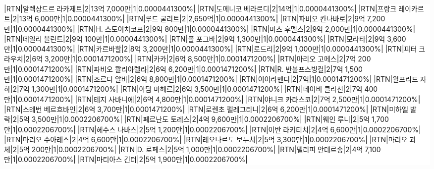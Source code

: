 |RTN|알렉상드르 라카제트|2|13억 7,000만|1|0.0000441300%|
|RTN|도메니코 베라르디|2|14억|1|0.0000441300%|
|RTN|프랑크 레이카르트|2|13억 6,000만|1|0.0000441300%|
|RTN|루드 굴리트|2|2,650억|1|0.0000441300%|
|RTN|파비오 칸나바로|2|9억 7,200만|1|0.0000441300%|
|RTN|H. 스토이치코프|2|9억 800만|1|0.0000441300%|
|RTN|마츠 후멜스|2|9억 2,000만|1|0.0000441300%|
|RTN|데일리 블린트|2|9억 100만|1|0.0000441300%|
|RTN|폴 포그바|2|9억 1,300만|1|0.0000441300%|
|RTN|모라타|2|9억 3,600만|1|0.0000441300%|
|RTN|카르바할|2|8억 3,200만|1|0.0000441300%|
|RTN|로드리|2|9억 1,000만|1|0.0000441300%|
|RTN|피터 크라우치|2|6억 3,200만|1|0.0001471200%|
|RTN|카카|2|6억 8,500만|1|0.0001471200%|
|RTN|마리오 고메스|2|7억 200만|1|0.0001471200%|
|RTN|파비오 콸리아렐라|2|6억 6,200만|1|0.0001471200%|
|RTN|R. 반볼프스빙컬|2|7억 1,500만|1|0.0001471200%|
|RTN|조르디 알바|2|6억 8,800만|1|0.0001471200%|
|RTN|이야라멘디|2|7억|1|0.0001471200%|
|RTN|윌프리드 자하|2|7억 1,300만|1|0.0001471200%|
|RTN|아담 마헤르|2|6억 3,500만|1|0.0001471200%|
|RTN|데이비 클라선|2|7억 400만|1|0.0001471200%|
|RTN|테지 사바니에|2|6억 4,800만|1|0.0001471200%|
|RTN|야니크 카라스코|2|7억 2,500만|1|0.0001471200%|
|RTN|스테번 베르흐바인|2|6억 3,700만|1|0.0001471200%|
|RTN|로렌초 펠레그리니|2|6억 6,200만|1|0.0001471200%|
|RTN|미하엘 발락|2|5억 3,500만|1|0.0002206700%|
|RTN|페르난도 토레스|2|4억 9,600만|1|0.0002206700%|
|RTN|웨인 루니|2|5억 1,700만|1|0.0002206700%|
|RTN|헤수스 나바스|2|5억 1,200만|1|0.0002206700%|
|RTN|이반 라키티치|2|4억 6,600만|1|0.0002206700%|
|RTN|마리오 수아레스|2|4억 6,600만|1|0.0002206700%|
|RTN|레오나르도 보누치|2|5억 3,300만|1|0.0002206700%|
|RTN|마리오 괴체|2|5억 200만|1|0.0002206700%|
|RTN|D. 로페스|2|5억 1,000만|1|0.0002206700%|
|RTN|펠리피 안데르송|2|4억 7,100만|1|0.0002206700%|
|RTN|마티아스 긴터|2|5억 1,900만|1|0.0002206700%|